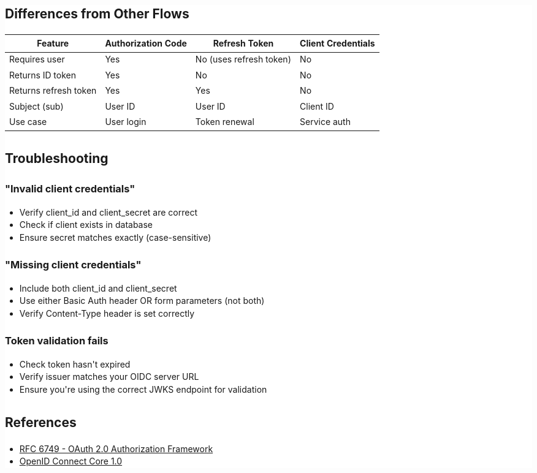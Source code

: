 ## Differences from Other Flows

| Feature | Authorization Code | Refresh Token | Client Credentials |
|---------|-------------------|---------------|-------------------|
| Requires user | Yes | No (uses refresh token) | No |
| Returns ID token | Yes | No | No |
| Returns refresh token | Yes | Yes | No |
| Subject (sub) | User ID | User ID | Client ID |
| Use case | User login | Token renewal | Service auth |

## Troubleshooting

### "Invalid client credentials"

- Verify client_id and client_secret are correct
- Check if client exists in database
- Ensure secret matches exactly (case-sensitive)

### "Missing client credentials"

- Include both client_id and client_secret
- Use either Basic Auth header OR form parameters (not both)
- Verify Content-Type header is set correctly

### Token validation fails

- Check token hasn't expired
- Verify issuer matches your OIDC server URL
- Ensure you're using the correct JWKS endpoint for validation

## References

- [RFC 6749 - OAuth 2.0 Authorization Framework](https://tools.ietf.org/html/rfc6749#section-4.4)
- [OpenID Connect Core 1.0](https://openid.net/specs/openid-connect-core-1_0.html)
